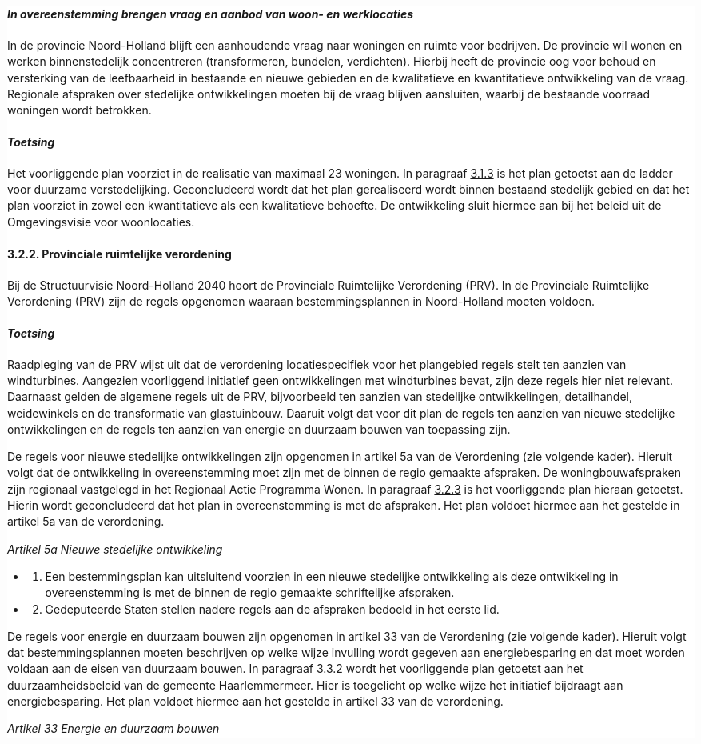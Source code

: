 #### *In overeenstemming brengen vraag en aanbod van woon- en werklocaties*

In de provincie Noord-Holland blijft een aanhoudende vraag naar woningen en ruimte voor bedrijven. De provincie wil wonen en werken binnenstedelijk concentreren (transformeren, bundelen, verdichten). Hierbij heeft de provincie oog voor behoud en versterking van de leefbaarheid in bestaande en nieuwe gebieden en de kwalitatieve en kwantitatieve ontwikkeling van de vraag. Regionale afspraken over stedelijke ontwikkelingen moeten bij de vraag blijven aansluiten, waarbij de bestaande voorraad woningen wordt betrokken.

#### *Toetsing*

Het voorliggende plan voorziet in de realisatie van maximaal 23 woningen. In paragraaf [3.1.3](#page-14-0) is het plan getoetst aan de ladder voor duurzame verstedelijking. Geconcludeerd wordt dat het plan gerealiseerd wordt binnen bestaand stedelijk gebied en dat het plan voorziet in zowel een kwantitatieve als een kwalitatieve behoefte. De ontwikkeling sluit hiermee aan bij het beleid uit de Omgevingsvisie voor woonlocaties.

#### **3.2.2. Provinciale ruimtelijke verordening**

Bij de Structuurvisie Noord-Holland 2040 hoort de Provinciale Ruimtelijke Verordening (PRV). In de Provinciale Ruimtelijke Verordening (PRV) zijn de regels opgenomen waaraan bestemmingsplannen in Noord-Holland moeten voldoen.

#### *Toetsing*

Raadpleging van de PRV wijst uit dat de verordening locatiespecifiek voor het plangebied regels stelt ten aanzien van windturbines. Aangezien voorliggend initiatief geen ontwikkelingen met windturbines bevat, zijn deze regels hier niet relevant. Daarnaast gelden de algemene regels uit de PRV, bijvoorbeeld ten aanzien van stedelijke ontwikkelingen, detailhandel, weidewinkels en de transformatie van glastuinbouw. Daaruit volgt dat voor dit plan de regels ten aanzien van nieuwe stedelijke ontwikkelingen en de regels ten aanzien van energie en duurzaam bouwen van toepassing zijn.

De regels voor nieuwe stedelijke ontwikkelingen zijn opgenomen in artikel 5a van de Verordening (zie volgende kader). Hieruit volgt dat de ontwikkeling in overeenstemming moet zijn met de binnen de regio gemaakte afspraken. De woningbouwafspraken zijn regionaal vastgelegd in het Regionaal Actie Programma Wonen. In paragraaf [3.2.3](#page-18-0) is het voorliggende plan hieraan getoetst. Hierin wordt geconcludeerd dat het plan in overeenstemming is met de afspraken. Het plan voldoet hiermee aan het gestelde in artikel 5a van de verordening.

*Artikel 5a Nieuwe stedelijke ontwikkeling*

- 1. Een bestemmingsplan kan uitsluitend voorzien in een nieuwe stedelijke ontwikkeling als deze ontwikkeling in overeenstemming is met de binnen de regio gemaakte schriftelijke afspraken.
- 2. Gedeputeerde Staten stellen nadere regels aan de afspraken bedoeld in het eerste lid.

De regels voor energie en duurzaam bouwen zijn opgenomen in artikel 33 van de Verordening (zie volgende kader). Hieruit volgt dat bestemmingsplannen moeten beschrijven op welke wijze invulling wordt gegeven aan energiebesparing en dat moet worden voldaan aan de eisen van duurzaam bouwen. In paragraaf [3.3.2](#page-20-0) wordt het voorliggende plan getoetst aan het duurzaamheidsbeleid van de gemeente Haarlemmermeer. Hier is toegelicht op welke wijze het initiatief bijdraagt aan energiebesparing. Het plan voldoet hiermee aan het gestelde in artikel 33 van de verordening.

*Artikel 33 Energie en duurzaam bouwen*
